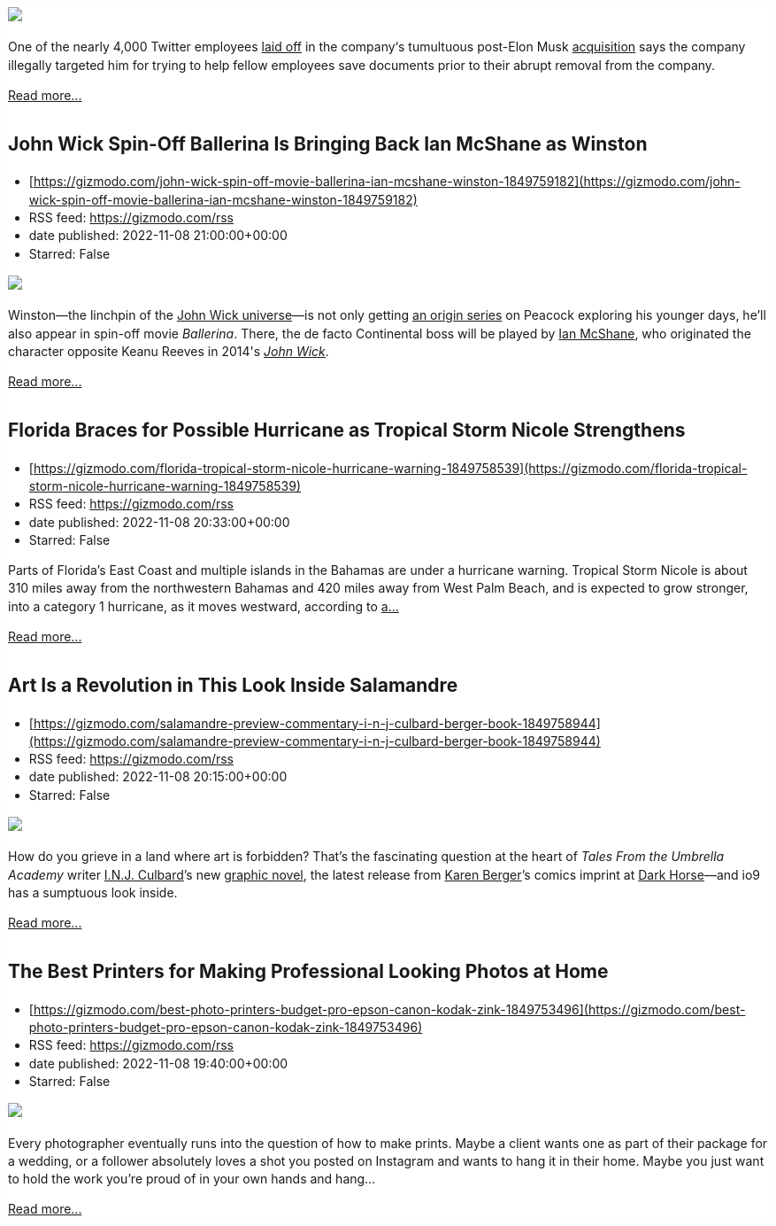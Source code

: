 <img src="https://i.kinja-img.com/gawker-media/image/upload/s--BrBN_u2m--/c_fit,fl_progressive,q_80,w_636/b67699f861f473bd20fb272ceb5deed2.jpg" /><p> One of the nearly 4,000 Twitter employees <a href="https://gizmodo.com/elon-musk-fire-3700-twitter-employees-friday-50-percent-1849736018">laid off</a> in the company‘s tumultuous post-Elon Musk <a href="https://gizmodo.com/elon-musk-twitter-takeover-11-wildest-moments-1849739905">acquisition</a> says the company illegally targeted him for trying to help fellow employees save documents prior to their abrupt removal from the company.</p><p><a href="https://gizmodo.com/twitter-layoffs-engineer-elon-musk-1849758837">Read more...</a></p>

## John Wick Spin-Off Ballerina Is Bringing Back Ian McShane as Winston
 - [https://gizmodo.com/john-wick-spin-off-movie-ballerina-ian-mcshane-winston-1849759182](https://gizmodo.com/john-wick-spin-off-movie-ballerina-ian-mcshane-winston-1849759182)
 - RSS feed: https://gizmodo.com/rss
 - date published: 2022-11-08 21:00:00+00:00
 - Starred: False

<img src="https://i.kinja-img.com/gawker-media/image/upload/s--wvtW3dPH--/c_fit,fl_progressive,q_80,w_636/a3fd4a62f9a6de474d118d8c05c76095.jpg" /><p>Winston—the linchpin of the <a href="https://gizmodo.com/the-director-of-john-wick-doesnt-consider-the-endings-c-1843832902">John Wick universe</a>—is not only getting <a href="https://gizmodo.com/john-wick-the-continental-peacock-streaming-2023-1849413187">an origin series</a> on Peacock exploring his younger days, he’ll also appear in spin-off movie <em>Ballerina</em>. There, the de facto Continental boss will be played by <a href="https://gizmodo.com/ian-mcshane-says-the-american-gods-showrunners-firing-h-1833098370">Ian McShane</a>, who originated the character opposite Keanu Reeves in 2014's <a href="https://gizmodo.com/john-wick-lionsgate-video-game-possibility-1849748261"><em>John Wick</em></a>.</p><p><a href="https://gizmodo.com/john-wick-spin-off-movie-ballerina-ian-mcshane-winston-1849759182">Read more...</a></p>

## Florida Braces for Possible Hurricane as Tropical Storm Nicole Strengthens
 - [https://gizmodo.com/florida-tropical-storm-nicole-hurricane-warning-1849758539](https://gizmodo.com/florida-tropical-storm-nicole-hurricane-warning-1849758539)
 - RSS feed: https://gizmodo.com/rss
 - date published: 2022-11-08 20:33:00+00:00
 - Starred: False

<video loop="" poster="https://i.kinja-img.com/gawker-media/image/upload/s--NZHlMpDW--/c_fit,fl_progressive,q_80,w_636/69f5565d02e78684fa2537c6e79899ba.jpg"><source src="https://i.kinja-img.com/gawker-media/image/upload/s--i-3DuF7G--/c_fit,fl_progressive,q_80,w_636/69f5565d02e78684fa2537c6e79899ba.mp4" type="video/mp4" /></video><p>Parts of Florida’s East Coast and multiple islands in the Bahamas are under a hurricane warning. Tropical Storm Nicole is about 310 miles away from the northwestern Bahamas and 420 miles away from West Palm Beach, and is expected to grow stronger, into a category 1 hurricane, as it moves westward, according to <a href="https://www.nhc.noaa.gov/text/refresh/MIATCPAT2+shtml/081753.shtml" rel="noopener noreferrer" target="_blank">a…</a></p><p><a href="https://gizmodo.com/florida-tropical-storm-nicole-hurricane-warning-1849758539">Read more...</a></p>

## Art Is a Revolution in This Look Inside Salamandre
 - [https://gizmodo.com/salamandre-preview-commentary-i-n-j-culbard-berger-book-1849758944](https://gizmodo.com/salamandre-preview-commentary-i-n-j-culbard-berger-book-1849758944)
 - RSS feed: https://gizmodo.com/rss
 - date published: 2022-11-08 20:15:00+00:00
 - Starred: False

<img src="https://i.kinja-img.com/gawker-media/image/upload/s--TNcfe7hr--/c_fit,fl_progressive,q_80,w_636/efba23fe609cde39cb8ab0c8ea3b36d3.png" /><p>How do you grieve in a land where art is forbidden? That’s the fascinating question at the heart of <em>Tales From the Umbrella Academy</em> writer <a href="https://gizmodo.com/the-kids-are-far-from-all-right-in-this-weeks-best-new-1837934261">I.N.J. Culbard</a>’s new <a href="https://gizmodo.com/weird-al-comic-preview-everything-you-know-is-wrong-1849743556">graphic novel</a>, the latest release from <a href="https://gizmodo.com/one-of-comics-coolest-creators-returns-because-its-so-1827938455">Karen Berger</a>’s comics imprint at <a href="https://gizmodo.com/dark-horse-wants-to-turn-its-comic-book-stars-into-vide-1847016907">Dark Horse</a>—and io9 has a sumptuous look inside.</p><p><a href="https://gizmodo.com/salamandre-preview-commentary-i-n-j-culbard-berger-book-1849758944">Read more...</a></p>

## The Best Printers for Making Professional Looking Photos at Home
 - [https://gizmodo.com/best-photo-printers-budget-pro-epson-canon-kodak-zink-1849753496](https://gizmodo.com/best-photo-printers-budget-pro-epson-canon-kodak-zink-1849753496)
 - RSS feed: https://gizmodo.com/rss
 - date published: 2022-11-08 19:40:00+00:00
 - Starred: False

<img src="https://i.kinja-img.com/gawker-media/image/upload/s--f0zV9JZq--/c_fit,fl_progressive,q_80,w_636/646faed4114923f044a86aeb3b368b6e.jpg" /><p>Every photographer eventually runs into the question of how to make prints. Maybe a client wants one as part of their package for a wedding, or a follower absolutely loves a shot you posted on Instagram and wants to hang it in their home. Maybe you just want to hold the work you’re proud of in your own hands and hang…</p><p><a href="https://gizmodo.com/best-photo-printers-budget-pro-epson-canon-kodak-zink-1849753496">Read more...</a></p>
